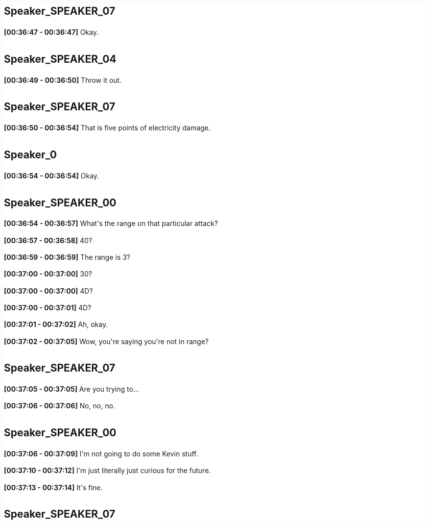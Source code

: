 ## Speaker_SPEAKER_07

**[00:36:47 - 00:36:47]** Okay.


## Speaker_SPEAKER_04

**[00:36:49 - 00:36:50]** Throw it out.


## Speaker_SPEAKER_07

**[00:36:50 - 00:36:54]** That is five points of electricity damage.


## Speaker_0

**[00:36:54 - 00:36:54]** Okay.


## Speaker_SPEAKER_00

**[00:36:54 - 00:36:57]** What's the range on that particular attack?

**[00:36:57 - 00:36:58]** 40?

**[00:36:59 - 00:36:59]** The range is 3?

**[00:37:00 - 00:37:00]** 30?

**[00:37:00 - 00:37:00]** 4D?

**[00:37:00 - 00:37:01]** 4D?

**[00:37:01 - 00:37:02]** Ah, okay.

**[00:37:02 - 00:37:05]** Wow, you're saying you're not in range?


## Speaker_SPEAKER_07

**[00:37:05 - 00:37:05]** Are you trying to...

**[00:37:06 - 00:37:06]** No, no, no.


## Speaker_SPEAKER_00

**[00:37:06 - 00:37:09]** I'm not going to do some Kevin stuff.

**[00:37:10 - 00:37:12]** I'm just literally just curious for the future.

**[00:37:13 - 00:37:14]** It's fine.


## Speaker_SPEAKER_07
